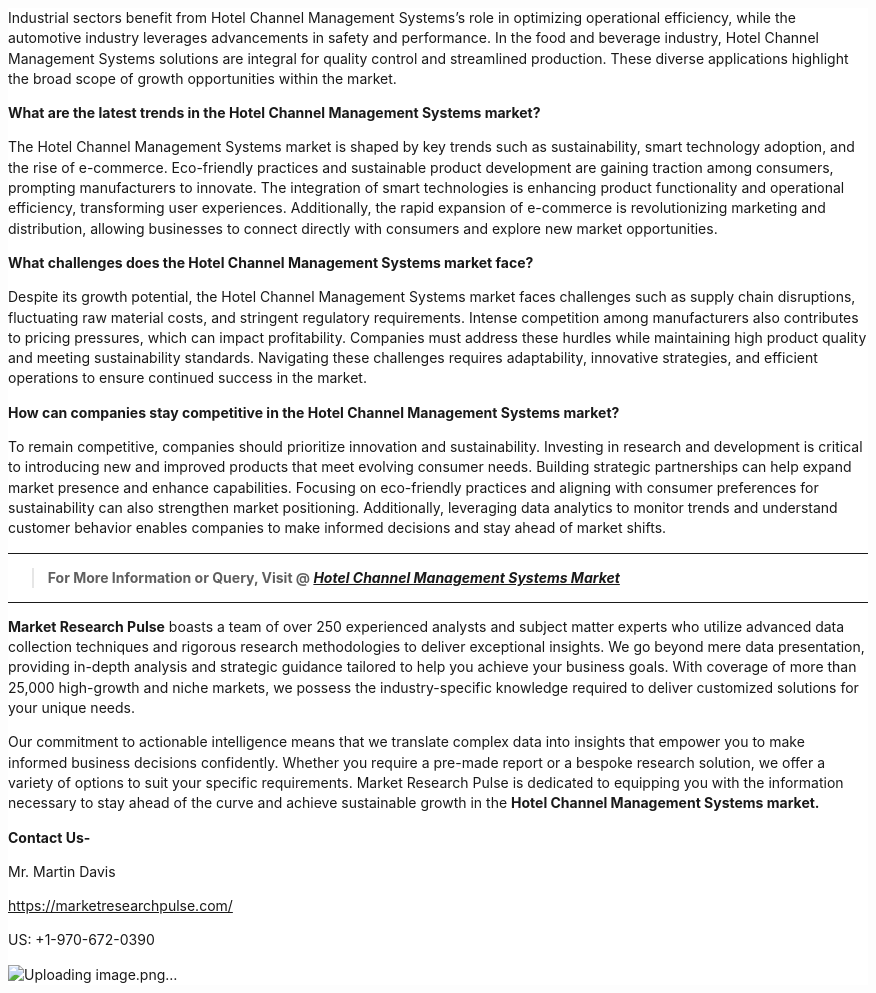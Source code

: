 Industrial sectors benefit from Hotel Channel Management Systems&rsquo;s role in optimizing operational efficiency, while the automotive industry leverages advancements in safety and performance. In the food and beverage industry, Hotel Channel Management Systems solutions are integral for quality control and streamlined production. These diverse applications highlight the broad scope of growth opportunities within the market.</p><p><strong>What are the latest trends in the Hotel Channel Management Systems market?</strong></p><p>The Hotel Channel Management Systems market is shaped by key trends such as sustainability, smart technology adoption, and the rise of e-commerce. Eco-friendly practices and sustainable product development are gaining traction among consumers, prompting manufacturers to innovate. The integration of smart technologies is enhancing product functionality and operational efficiency, transforming user experiences. Additionally, the rapid expansion of e-commerce is revolutionizing marketing and distribution, allowing businesses to connect directly with consumers and explore new market opportunities.</p><p><strong>What challenges does the Hotel Channel Management Systems market face?</strong></p><p>Despite its growth potential, the Hotel Channel Management Systems market faces challenges such as supply chain disruptions, fluctuating raw material costs, and stringent regulatory requirements. Intense competition among manufacturers also contributes to pricing pressures, which can impact profitability. Companies must address these hurdles while maintaining high product quality and meeting sustainability standards. Navigating these challenges requires adaptability, innovative strategies, and efficient operations to ensure continued success in the market.</p><p><strong>How can companies stay competitive in the Hotel Channel Management Systems market?</strong></p><p>To remain competitive, companies should prioritize innovation and sustainability. Investing in research and development is critical to introducing new and improved products that meet evolving consumer needs. Building strategic partnerships can help expand market presence and enhance capabilities. Focusing on eco-friendly practices and aligning with consumer preferences for sustainability can also strengthen market positioning. Additionally, leveraging data analytics to monitor trends and understand customer behavior enables companies to make informed decisions and stay ahead of market shifts.</p><hr /><blockquote><p><strong>For More Information or Query, Visit @&nbsp;<em><a href="https://marketresearchpulse.com/report/87707/hotel-channel-management-systems-market?utm_source=Linkedin&utm_medium=029">Hotel Channel Management Systems Market</a></em></strong></p></blockquote><hr /><p><strong>Market Research Pulse</strong> boasts a team of over 250 experienced analysts and subject matter experts who utilize advanced data collection techniques and rigorous research methodologies to deliver exceptional insights. We go beyond mere data presentation, providing in-depth analysis and strategic guidance tailored to help you achieve your business goals. With coverage of more than 25,000 high-growth and niche markets, we possess the industry-specific knowledge required to deliver customized solutions for your unique needs.</p><p>Our commitment to actionable intelligence means that we translate complex data into insights that empower you to make informed business decisions confidently. Whether you require a pre-made report or a bespoke research solution, we offer a variety of options to suit your specific requirements. Market Research Pulse is dedicated to equipping you with the information necessary to stay ahead of the curve and achieve sustainable growth in the <strong>Hotel Channel Management Systems market.</strong></p><p><strong>Contact Us-</strong></p><p>Mr. Martin Davis</p><p>https://marketresearchpulse.com/</p><p>US: +1-970-672-0390</p>
![Uploading image.png…]()
